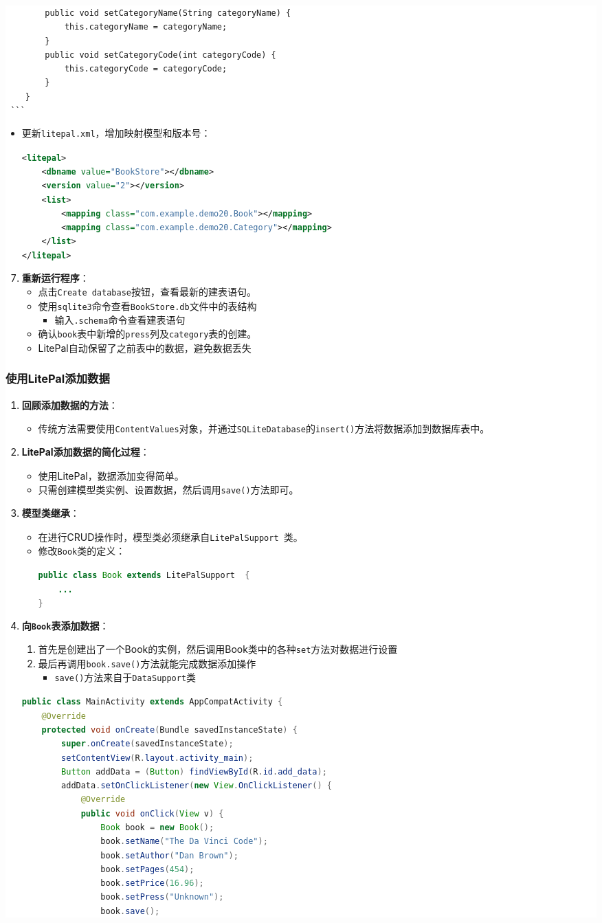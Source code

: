             public void setCategoryName(String categoryName) {
                this.categoryName = categoryName;
            }
            public void setCategoryCode(int categoryCode) {
                this.categoryCode = categoryCode;
            }
        }
     ```
   - 更新`litepal.xml`，增加映射模型和版本号：
     ```xml
     <litepal>
         <dbname value="BookStore"></dbname>
         <version value="2"></version>
         <list>
             <mapping class="com.example.demo20.Book"></mapping>
             <mapping class="com.example.demo20.Category"></mapping>
         </list>
     </litepal>
     ```
7. **重新运行程序**：
   - 点击`Create database`按钮，查看最新的建表语句。
   - 使用`sqlite3`命令查看`BookStore.db`文件中的表结构
        - 输入`.schema`命令查看建表语句
   - 确认`book`表中新增的`press`列及`category`表的创建。
   - LitePal自动保留了之前表中的数据，避免数据丢失

### 使用LitePal添加数据

1. **回顾添加数据的方法**：
   - 传统方法需要使用`ContentValues`对象，并通过`SQLiteDatabase`的`insert()`方法将数据添加到数据库表中。

2. **LitePal添加数据的简化过程**：
   - 使用LitePal，数据添加变得简单。
   - 只需创建模型类实例、设置数据，然后调用`save()`方法即可。

3. **模型类继承**：
   - 在进行CRUD操作时，模型类必须继承自`LitePalSupport `类。
   - 修改`Book`类的定义：
     ```java
     public class Book extends LitePalSupport  {
         ...
     }
     ```

4. **向`Book`表添加数据**：
   1. 首先是创建出了一个Book的实例，然后调用Book类中的各种`set`方法对数据进行设置
   2. 最后再调用`book.save()`方法就能完成数据添加操作
        * `save()`方法来自于`DataSupport`类
     ```java
     public class MainActivity extends AppCompatActivity {
         @Override
         protected void onCreate(Bundle savedInstanceState) {
             super.onCreate(savedInstanceState);
             setContentView(R.layout.activity_main);
             Button addData = (Button) findViewById(R.id.add_data);
             addData.setOnClickListener(new View.OnClickListener() {
                 @Override
                 public void onClick(View v) {
                     Book book = new Book();
                     book.setName("The Da Vinci Code");
                     book.setAuthor("Dan Brown");
                     book.setPages(454);
                     book.setPrice(16.96);
                     book.setPress("Unknown");
                     book.save();